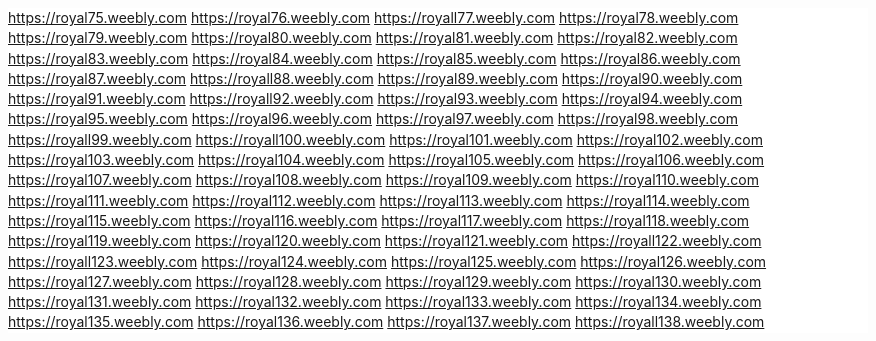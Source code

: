 <a href="https://royal75.weebly.com">https://royal75.weebly.com</a>
<a href="https://royal76.weebly.com">https://royal76.weebly.com</a>
<a href="https://royall77.weebly.com">https://royall77.weebly.com</a>
<a href="https://royal78.weebly.com">https://royal78.weebly.com</a>
<a href="https://royal79.weebly.com">https://royal79.weebly.com</a>
<a href="https://royal80.weebly.com">https://royal80.weebly.com</a>
<a href="https://royal81.weebly.com">https://royal81.weebly.com</a>
<a href="https://royal82.weebly.com">https://royal82.weebly.com</a>
<a href="https://royal83.weebly.com">https://royal83.weebly.com</a>
<a href="https://royal84.weebly.com">https://royal84.weebly.com</a>
<a href="https://royal85.weebly.com">https://royal85.weebly.com</a>
<a href="https://royal86.weebly.com">https://royal86.weebly.com</a>
<a href="https://royal87.weebly.com">https://royal87.weebly.com</a>
<a href="https://royall88.weebly.com">https://royall88.weebly.com</a>
<a href="https://royal89.weebly.com">https://royal89.weebly.com</a>
<a href="https://royal90.weebly.com">https://royal90.weebly.com</a>
<a href="https://royal91.weebly.com">https://royal91.weebly.com</a>
<a href="https://royall92.weebly.com">https://royall92.weebly.com</a>
<a href="https://royal93.weebly.com">https://royal93.weebly.com</a>
<a href="https://royal94.weebly.com">https://royal94.weebly.com</a>
<a href="https://royal95.weebly.com">https://royal95.weebly.com</a>
<a href="https://royal96.weebly.com">https://royal96.weebly.com</a>
<a href="https://royal97.weebly.com">https://royal97.weebly.com</a>
<a href="https://royal98.weebly.com">https://royal98.weebly.com</a>
<a href="https://royall99.weebly.com">https://royall99.weebly.com</a>
<a href="https://royall100.weebly.com">https://royall100.weebly.com</a>
<a href="https://royal101.weebly.com">https://royal101.weebly.com</a>
<a href="https://royal102.weebly.com">https://royal102.weebly.com</a>
<a href="https://royal103.weebly.com">https://royal103.weebly.com</a>
<a href="https://royal104.weebly.com">https://royal104.weebly.com</a>
<a href="https://royal105.weebly.com">https://royal105.weebly.com</a>
<a href="https://royal106.weebly.com">https://royal106.weebly.com</a>
<a href="https://royal107.weebly.com">https://royal107.weebly.com</a>
<a href="https://royal108.weebly.com">https://royal108.weebly.com</a>
<a href="https://royal109.weebly.com">https://royal109.weebly.com</a>
<a href="https://royal110.weebly.com">https://royal110.weebly.com</a>
<a href="https://royal111.weebly.com">https://royal111.weebly.com</a>
<a href="https://royal112.weebly.com">https://royal112.weebly.com</a>
<a href="https://royal113.weebly.com">https://royal113.weebly.com</a>
<a href="https://royal114.weebly.com">https://royal114.weebly.com</a>
<a href="https://royal115.weebly.com">https://royal115.weebly.com</a>
<a href="https://royal116.weebly.com">https://royal116.weebly.com</a>
<a href="https://royal117.weebly.com">https://royal117.weebly.com</a>
<a href="https://royal118.weebly.com">https://royal118.weebly.com</a>
<a href="https://royal119.weebly.com">https://royal119.weebly.com</a>
<a href="https://royal120.weebly.com">https://royal120.weebly.com</a>
<a href="https://royal121.weebly.com">https://royal121.weebly.com</a>
<a href="https://royall122.weebly.com">https://royall122.weebly.com</a>
<a href="https://royall123.weebly.com">https://royall123.weebly.com</a>
<a href="https://royal124.weebly.com">https://royal124.weebly.com</a>
<a href="https://royal125.weebly.com">https://royal125.weebly.com</a>
<a href="https://royal126.weebly.com">https://royal126.weebly.com</a>
<a href="https://royal127.weebly.com">https://royal127.weebly.com</a>
<a href="https://royal128.weebly.com">https://royal128.weebly.com</a>
<a href="https://royal129.weebly.com">https://royal129.weebly.com</a>
<a href="https://royal130.weebly.com">https://royal130.weebly.com</a>
<a href="https://royal131.weebly.com">https://royal131.weebly.com</a>
<a href="https://royal132.weebly.com">https://royal132.weebly.com</a>
<a href="https://royal133.weebly.com">https://royal133.weebly.com</a>
<a href="https://royal134.weebly.com">https://royal134.weebly.com</a>
<a href="https://royal135.weebly.com">https://royal135.weebly.com</a>
<a href="https://royal136.weebly.com">https://royal136.weebly.com</a>
<a href="https://royal137.weebly.com">https://royal137.weebly.com</a>
<a href="https://royall138.weebly.com">https://royall138.weebly.com</a>